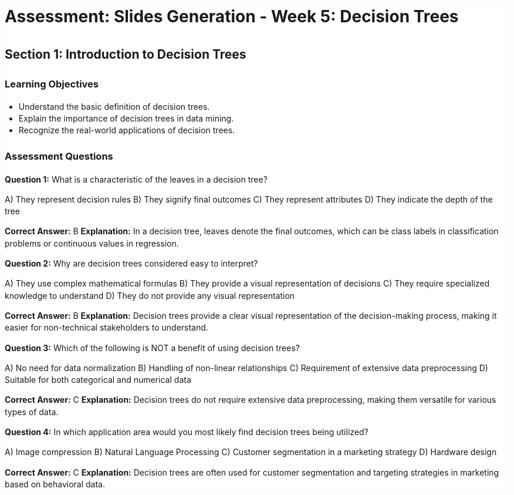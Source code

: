 # Assessment: Slides Generation - Week 5: Decision Trees

## Section 1: Introduction to Decision Trees

### Learning Objectives
- Understand the basic definition of decision trees.
- Explain the importance of decision trees in data mining.
- Recognize the real-world applications of decision trees.

### Assessment Questions

**Question 1:** What is a characteristic of the leaves in a decision tree?

  A) They represent decision rules
  B) They signify final outcomes
  C) They represent attributes
  D) They indicate the depth of the tree

**Correct Answer:** B
**Explanation:** In a decision tree, leaves denote the final outcomes, which can be class labels in classification problems or continuous values in regression.

**Question 2:** Why are decision trees considered easy to interpret?

  A) They use complex mathematical formulas
  B) They provide a visual representation of decisions
  C) They require specialized knowledge to understand
  D) They do not provide any visual representation

**Correct Answer:** B
**Explanation:** Decision trees provide a clear visual representation of the decision-making process, making it easier for non-technical stakeholders to understand.

**Question 3:** Which of the following is NOT a benefit of using decision trees?

  A) No need for data normalization
  B) Handling of non-linear relationships
  C) Requirement of extensive data preprocessing
  D) Suitable for both categorical and numerical data

**Correct Answer:** C
**Explanation:** Decision trees do not require extensive data preprocessing, making them versatile for various types of data.

**Question 4:** In which application area would you most likely find decision trees being utilized?

  A) Image compression
  B) Natural Language Processing
  C) Customer segmentation in a marketing strategy
  D) Hardware design

**Correct Answer:** C
**Explanation:** Decision trees are often used for customer segmentation and targeting strategies in marketing based on behavioral data.
